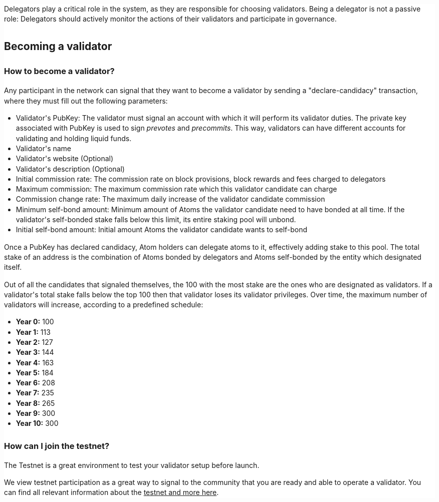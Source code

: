 Delegators play a critical role in the system, as they are responsible for choosing validators. Being a delegator is not a passive role: Delegators should actively monitor the actions of their validators and participate in governance.

## Becoming a validator

### How to become a validator?

Any participant in the network can signal that they want to become a validator by sending a "declare-candidacy" transaction, where they must fill out the following parameters:

-   Validator's PubKey: The validator must signal an account with which it will perform its validator duties. The private key associated with PubKey is used to sign _prevotes_ and _precommits_. This way, validators can have different accounts for validating and holding liquid funds.
-   Validator's name
-   Validator's website (Optional)
-   Validator's description (Optional)
-   Initial commission rate: The commission rate on block provisions, block rewards and fees charged to delegators
-   Maximum commission: The maximum commission rate which this validator candidate can charge
-   Commission change rate: The maximum daily increase of the validator candidate commission
-   Minimum self-bond amount: Minimum amount of Atoms the validator candidate need to have bonded at all time. If the validator's self-bonded stake falls below this limit, its entire staking pool will unbond.
-   Initial self-bond amount: Initial amount Atoms the validator candidate wants to self-bond

Once a PubKey has declared candidacy, Atom holders can delegate atoms to it, effectively adding stake to this pool. The total stake of an address is the combination of Atoms bonded by delegators and Atoms self-bonded by the entity which designated itself.

Out of all the candidates that signaled themselves, the 100 with the most stake are the ones who are designated as validators. If a validator's total stake falls below the top 100 then that validator loses its validator privileges. Over time, the maximum number of validators will increase, according to a predefined schedule:

-   **Year 0:** 100
-   **Year 1:** 113
-   **Year 2:** 127
-   **Year 3:** 144
-   **Year 4:** 163
-   **Year 5:** 184
-   **Year 6:** 208
-   **Year 7:** 235
-   **Year 8:** 265
-   **Year 9:** 300
-   **Year 10:** 300

### How can I join the testnet?

The Testnet is a great environment to test your validator setup before launch.

We view testnet participation as a great way to signal to the community that you are ready and able to operate a validator. You can find all relevant information about the [testnet and more here](/validators/tutorial).
